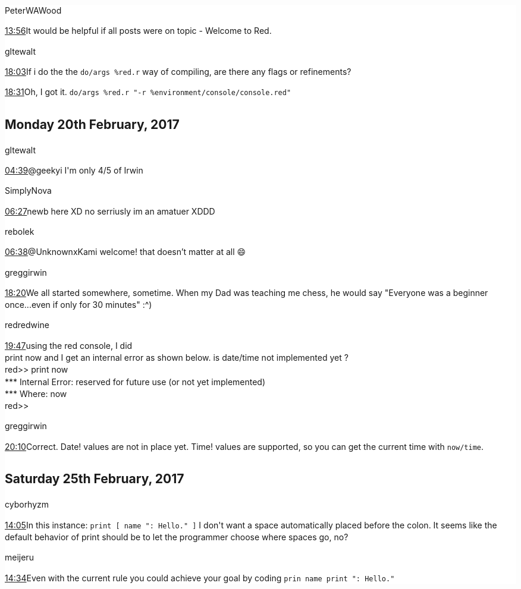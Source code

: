 PeterWAWood

[13:56](#msg58a9a41daa800ee52cb6a65d)It would be helpful if all posts were on topic - Welcome to Red.

gltewalt

[18:03](#msg58a9ddefde50490822eabc31)If i do the the `do/args %red.r` way of compiling, are there any flags or refinements?

[18:31](#msg58a9e46a872fc8ce6257e701)Oh, I got it. `do/args %red.r "-r %environment/console/console.red"`

## Monday 20th February, 2017

gltewalt

[04:39](#msg58aa72f9aa800ee52cba76cf)@geekyi I'm only 4/5 of Irwin

SimplyNova

[06:27](#msg58aa8c55f045df0a226d4076)newb here XD no serriusly im an amatuer XDDD

rebolek

[06:38](#msg58aa8efafef1d2de52aac6d6)@UnknownxKami welcome! that doesn’t matter at all :smile:

greggirwin

[18:20](#msg58ab338621d548df2c350619)We all started somewhere, sometime. When my Dad was teaching me chess, he would say "Everyone was a beginner once...even if only for 30 minutes" :^)

redredwine

[19:47](#msg58ab47d77ceae5376a16bc46)using the red console, I did  
print now and I get an internal error as shown below. is date/time not implemented yet ?  
red&gt;&gt; print now  
\*\** Internal Error: reserved for future use (or not yet implemented)  
\*\** Where: now  
red&gt;&gt;

greggirwin

[20:10](#msg58ab4d43de50490822f2338a)Correct. Date! values are not in place yet. Time! values are supported, so you can get the current time with `now/time`.

## Saturday 25th February, 2017

cyborhyzm

[14:05](#msg58b18f3f1465c46a56b1c41a)In this instance: `print [ name ": Hello." ]` I don't want a space automatically placed before the colon. It seems like the default behavior of print should be to let the programmer choose where spaces go, no?

meijeru

[14:34](#msg58b195ec872fc8ce6282599a)Even with the current rule you could achieve your goal by coding `prin name print ": Hello."`
